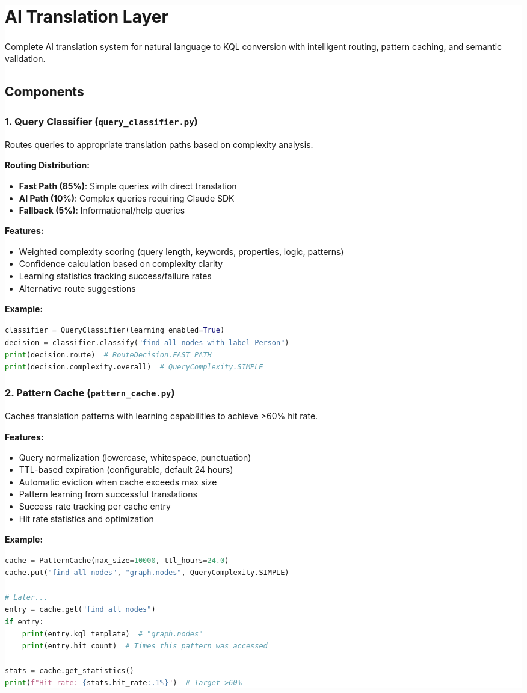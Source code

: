 # AI Translation Layer

Complete AI translation system for natural language to KQL conversion with intelligent routing, pattern caching, and semantic validation.

## Components

### 1. Query Classifier (`query_classifier.py`)
Routes queries to appropriate translation paths based on complexity analysis.

**Routing Distribution:**
- **Fast Path (85%)**: Simple queries with direct translation
- **AI Path (10%)**: Complex queries requiring Claude SDK
- **Fallback (5%)**: Informational/help queries

**Features:**
- Weighted complexity scoring (query length, keywords, properties, logic, patterns)
- Confidence calculation based on complexity clarity
- Learning statistics tracking success/failure rates
- Alternative route suggestions

**Example:**
```python
classifier = QueryClassifier(learning_enabled=True)
decision = classifier.classify("find all nodes with label Person")
print(decision.route)  # RouteDecision.FAST_PATH
print(decision.complexity.overall)  # QueryComplexity.SIMPLE
```

### 2. Pattern Cache (`pattern_cache.py`)
Caches translation patterns with learning capabilities to achieve >60% hit rate.

**Features:**
- Query normalization (lowercase, whitespace, punctuation)
- TTL-based expiration (configurable, default 24 hours)
- Automatic eviction when cache exceeds max size
- Pattern learning from successful translations
- Success rate tracking per cache entry
- Hit rate statistics and optimization

**Example:**
```python
cache = PatternCache(max_size=10000, ttl_hours=24.0)
cache.put("find all nodes", "graph.nodes", QueryComplexity.SIMPLE)

# Later...
entry = cache.get("find all nodes")
if entry:
    print(entry.kql_template)  # "graph.nodes"
    print(entry.hit_count)  # Times this pattern was accessed

stats = cache.get_statistics()
print(f"Hit rate: {stats.hit_rate:.1%}")  # Target >60%
```
